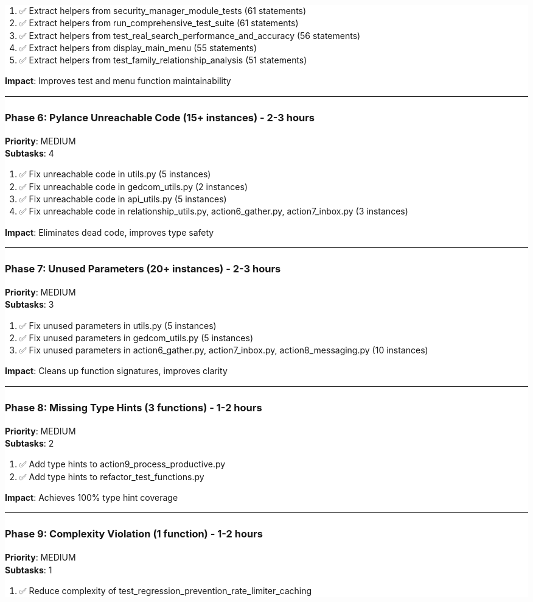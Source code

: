 1. ✅ Extract helpers from security_manager_module_tests (61 statements)
2. ✅ Extract helpers from run_comprehensive_test_suite (61 statements)
3. ✅ Extract helpers from test_real_search_performance_and_accuracy (56 statements)
4. ✅ Extract helpers from display_main_menu (55 statements)
5. ✅ Extract helpers from test_family_relationship_analysis (51 statements)

**Impact**: Improves test and menu function maintainability

---

### Phase 6: Pylance Unreachable Code (15+ instances) - 2-3 hours
**Priority**: MEDIUM  
**Subtasks**: 4

1. ✅ Fix unreachable code in utils.py (5 instances)
2. ✅ Fix unreachable code in gedcom_utils.py (2 instances)
3. ✅ Fix unreachable code in api_utils.py (5 instances)
4. ✅ Fix unreachable code in relationship_utils.py, action6_gather.py, action7_inbox.py (3 instances)

**Impact**: Eliminates dead code, improves type safety

---

### Phase 7: Unused Parameters (20+ instances) - 2-3 hours
**Priority**: MEDIUM  
**Subtasks**: 3

1. ✅ Fix unused parameters in utils.py (5 instances)
2. ✅ Fix unused parameters in gedcom_utils.py (5 instances)
3. ✅ Fix unused parameters in action6_gather.py, action7_inbox.py, action8_messaging.py (10 instances)

**Impact**: Cleans up function signatures, improves clarity

---

### Phase 8: Missing Type Hints (3 functions) - 1-2 hours
**Priority**: MEDIUM  
**Subtasks**: 2

1. ✅ Add type hints to action9_process_productive.py
2. ✅ Add type hints to refactor_test_functions.py

**Impact**: Achieves 100% type hint coverage

---

### Phase 9: Complexity Violation (1 function) - 1-2 hours
**Priority**: MEDIUM  
**Subtasks**: 1

1. ✅ Reduce complexity of test_regression_prevention_rate_limiter_caching
